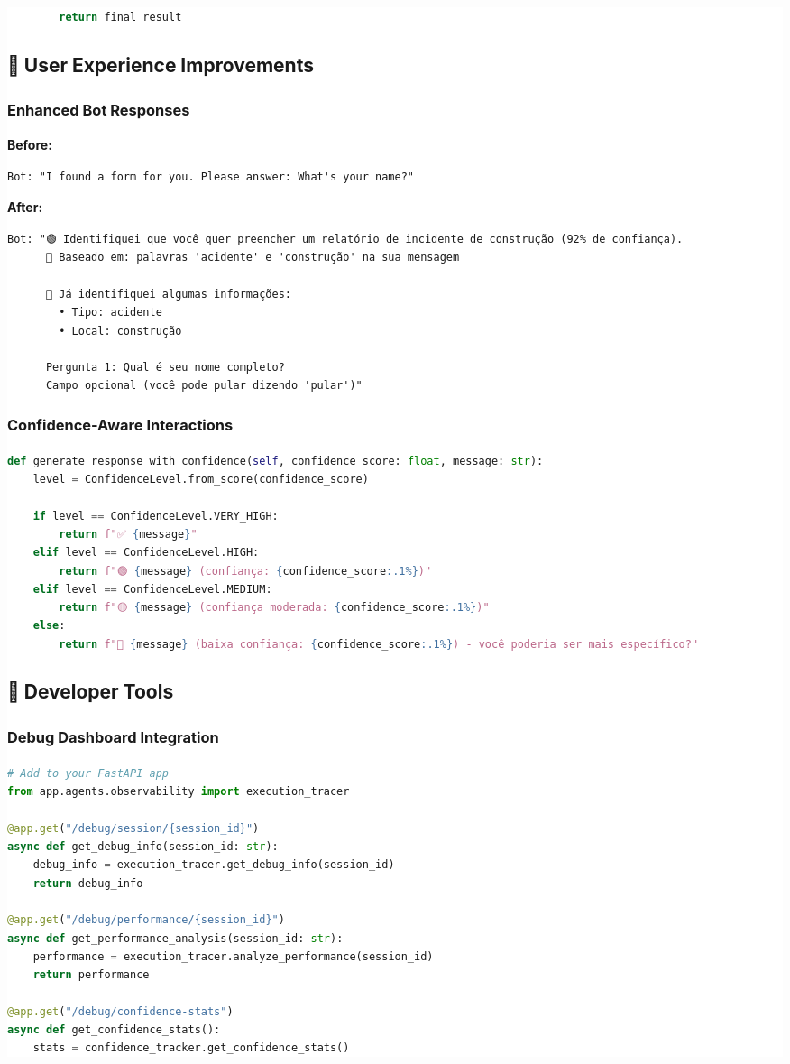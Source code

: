 ```python
        return final_result
```

## 🎨 User Experience Improvements

### **Enhanced Bot Responses**

**Before:**
```
Bot: "I found a form for you. Please answer: What's your name?"
```

**After:**
```
Bot: "🟢 Identifiquei que você quer preencher um relatório de incidente de construção (92% de confiança).
      💭 Baseado em: palavras 'acidente' e 'construção' na sua mensagem

      🎯 Já identifiquei algumas informações:
        • Tipo: acidente
        • Local: construção

      Pergunta 1: Qual é seu nome completo?
      Campo opcional (você pode pular dizendo 'pular')"
```

### **Confidence-Aware Interactions**

```python
def generate_response_with_confidence(self, confidence_score: float, message: str):
    level = ConfidenceLevel.from_score(confidence_score)

    if level == ConfidenceLevel.VERY_HIGH:
        return f"✅ {message}"
    elif level == ConfidenceLevel.HIGH:
        return f"🟢 {message} (confiança: {confidence_score:.1%})"
    elif level == ConfidenceLevel.MEDIUM:
        return f"🟡 {message} (confiança moderada: {confidence_score:.1%})"
    else:
        return f"🔴 {message} (baixa confiança: {confidence_score:.1%}) - você poderia ser mais específico?"
```

## 🔧 Developer Tools

### **Debug Dashboard Integration**

```python
# Add to your FastAPI app
from app.agents.observability import execution_tracer

@app.get("/debug/session/{session_id}")
async def get_debug_info(session_id: str):
    debug_info = execution_tracer.get_debug_info(session_id)
    return debug_info

@app.get("/debug/performance/{session_id}")
async def get_performance_analysis(session_id: str):
    performance = execution_tracer.analyze_performance(session_id)
    return performance

@app.get("/debug/confidence-stats")
async def get_confidence_stats():
    stats = confidence_tracker.get_confidence_stats()
```